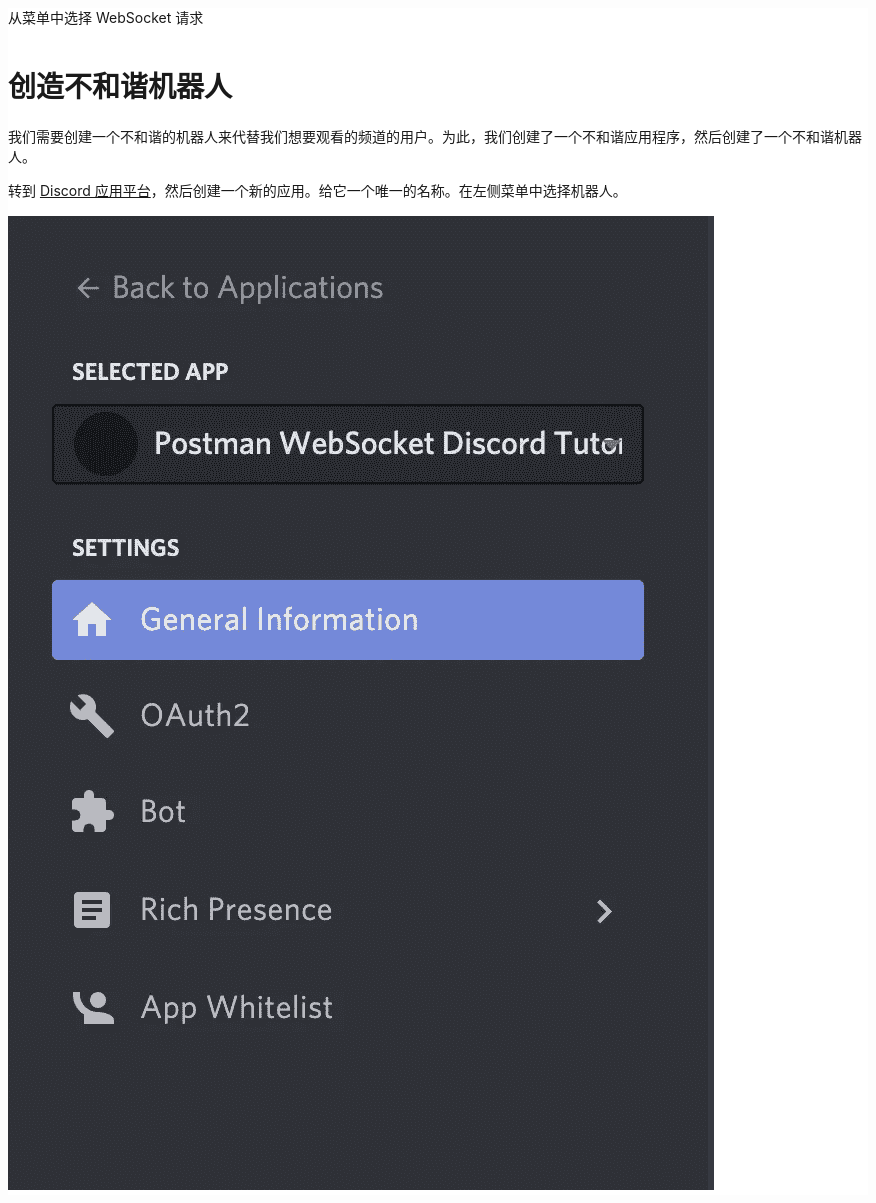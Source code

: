 从菜单中选择 WebSocket 请求

# 创造不和谐机器人

我们需要创建一个不和谐的机器人来代替我们想要观看的频道的用户。为此，我们创建了一个不和谐应用程序，然后创建了一个不和谐机器人。

转到 [Discord 应用平台](https://discord.com/developers/applications/)，然后创建一个新的应用。给它一个唯一的名称。在左侧菜单中选择机器人。

![](img/bfce7f3ff0aca327977cde24f61c4275.png)
